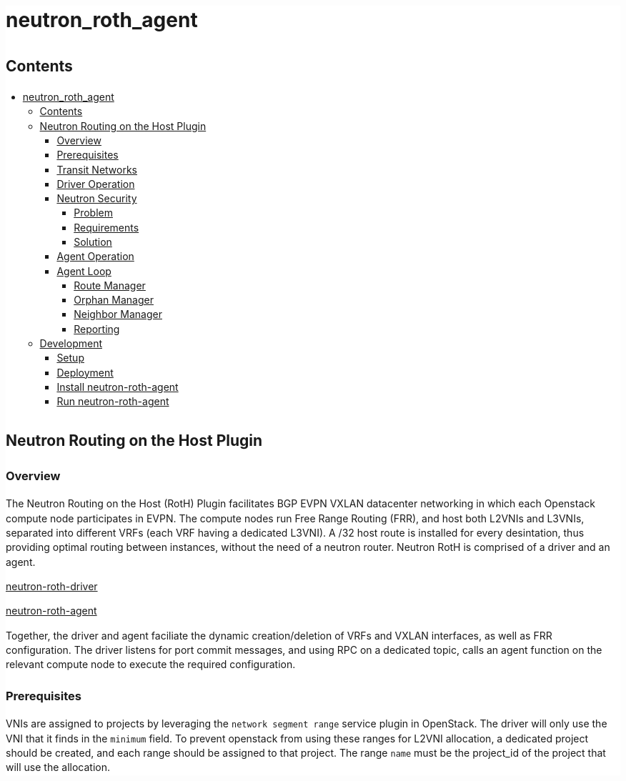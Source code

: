 # neutron_roth_agent

## Contents

- [neutron_roth_agent](#neutron_roth_agent)
  - [Contents](#contents)
  - [Neutron Routing on the Host Plugin](#neutron-routing-on-the-host-plugin)
    - [Overview](#overview)
    - [Prerequisites](#prerequisites)
    - [Transit Networks](#transit-networks)
    - [Driver Operation](#driver-operation)
    - [Neutron Security](#neutron-security)
      - [Problem](#problem)
      - [Requirements](#requirements)
      - [Solution](#solution)
    - [Agent Operation](#agent-operation)
    - [Agent Loop](#agent-loop)
      - [Route Manager](#route-manager)
      - [Orphan Manager](#orphan-manager)
      - [Neighbor Manager](#neighbor-manager)
      - [Reporting](#reporting)
  - [Development](#development)
    - [Setup](#setup)
    - [Deployment](#deployment)
    - [Install neutron-roth-agent](#install-neutron-roth-agent)
    - [Run neutron-roth-agent](#run-neutron-roth-agent)

## Neutron Routing on the Host Plugin

### Overview

The Neutron Routing on the Host (RotH) Plugin facilitates BGP EVPN VXLAN datacenter networking in which each Openstack compute node participates in EVPN. The compute nodes run Free Range Routing (FRR), and host both L2VNIs and L3VNIs, separated into different VRFs (each VRF having a dedicated L3VNI). A /32 host route is installed for every desintation, thus providing optimal routing between instances, without the need of a neutron router. Neutron RotH is comprised of a driver and an agent.

[neutron-roth-driver](https://github.com/datto/neutron-roth-driver)

[neutron-roth-agent](https://github.com/datto/neutron-roth-agent)

Together, the driver and agent faciliate the dynamic creation/deletion of VRFs and VXLAN interfaces, as well as FRR configuration. The driver listens for port commit messages, and using RPC on a dedicated topic, calls an agent function on the relevant compute node to execute the required configuration.

### Prerequisites

VNIs are assigned to projects by leveraging the `network segment range` service plugin in OpenStack. The driver will only use the VNI that it finds in the `minimum` field. To prevent openstack from using these ranges for L2VNI allocation, a dedicated project should be created, and each range should be assigned to that project. The range `name` must be the project_id of the project that will use the allocation.
